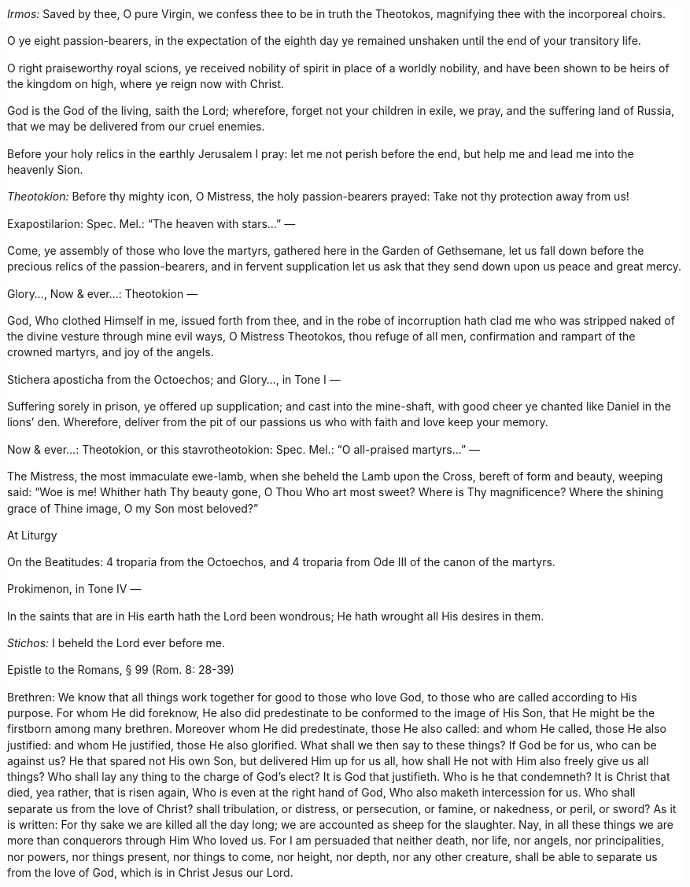*Irmos:* Saved by thee, O pure Virgin, we confess thee to be in truth the Theotokos, magnifying thee with the incorporeal choirs.

O ye eight passion-bearers, in the expectation of the eighth day ye remained unshaken until the end of your transitory life.

O right praiseworthy royal scions, ye received nobility of spirit in place of a worldly nobility, and have been shown to be heirs of the kingdom on high, where ye reign now with Christ.

God is the God of the living, saith the Lord; wherefore, forget not your children in exile, we pray, and the suffering land of Russia, that we may be delivered from our cruel enemies.

Before your holy relics in the earthly Jerusalem I pray: let me not perish before the end, but help me and lead me into the heavenly Sion.

*Theotokion:* Before thy mighty icon, O Mistress, the holy passion-bearers prayed: Take not thy protection away from us!

Exapostilarion: Spec. Mel.: “The heaven with stars…” —

Come, ye assembly of those who love the martyrs, gathered here in the Garden of Gethsemane, let us fall down before the precious relics of the passion-bearers, and in fervent supplication let us ask that they send down upon us peace and great mercy.

Glory…, Now & ever…: Theotokion —

God, Who clothed Himself in me, issued forth from thee, and in the robe of incorruption hath clad me who was stripped naked of the divine vesture through mine evil ways, O Mistress Theotokos, thou refuge of all men, confirmation and rampart of the crowned martyrs, and joy of the angels.

Stichera aposticha from the Octoechos; and Glory…, in Tone I —

Suffering sorely in prison, ye offered up supplication; and cast into the mine-shaft, with good cheer ye chanted like Daniel in the lions’ den. Wherefore, deliver from the pit of our passions us who with faith and love keep your memory.

Now & ever…: Theotokion, or this stavrotheotokion: Spec. Mel.: “O all-praised martyrs…” —

The Mistress, the most immaculate ewe-lamb, when she beheld the Lamb upon the Cross, bereft of form and beauty, weeping said: “Woe is me! Whither hath Thy beauty gone, O Thou Who art most sweet? Where is Thy magnificence? Where the shining grace of Thine image, O my Son most beloved?”

At Liturgy

On the Beatitudes: 4 troparia from the Octoechos, and 4 troparia from Ode III of the canon of the martyrs.

Prokimenon, in Tone IV —

In the saints that are in His earth hath the Lord been wondrous; He hath wrought all His desires in them.

*Stichos:* I beheld the Lord ever before me.

Epistle to the Romans, § 99 \(Rom. 8: 28-39\)

Brethren: We know that all things work together for good to those who love God, to those who are called according to His purpose. For whom He did foreknow, He also did predestinate to be conformed to the image of His Son, that He might be the firstborn among many brethren. Moreover whom He did predestinate, those He also called: and whom He called, those He also justified: and whom He justified, those He also glorified. What shall we then say to these things? If God be for us, who can be against us? He that spared not His own Son, but delivered Him up for us all, how shall He not with Him also freely give us all things? Who shall lay any thing to the charge of God’s elect? It is God that justifieth. Who is he that condemneth? It is Christ that died, yea rather, that is risen again, Who is even at the right hand of God, Who also maketh intercession for us. Who shall separate us from the love of Christ? shall tribulation, or distress, or persecution, or famine, or nakedness, or peril, or sword? As it is written: For thy sake we are killed all the day long; we are accounted as sheep for the slaughter. Nay, in all these things we are more than conquerors through Him Who loved us. For I am persuaded that neither death, nor life, nor angels, nor principalities, nor powers, nor things present, nor things to come, nor height, nor depth, nor any other creature, shall be able to separate us from the love of God, which is in Christ Jesus our Lord.
